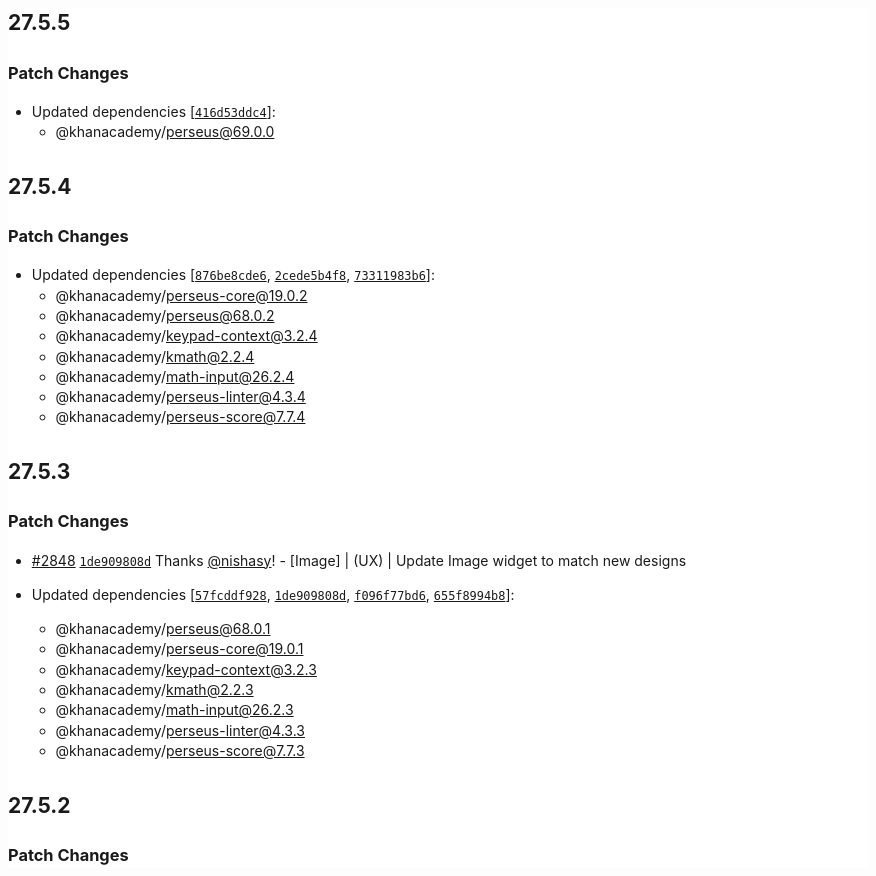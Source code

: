 ## 27.5.5

### Patch Changes

-   Updated dependencies [[`416d53ddc4`](https://github.com/Khan/perseus/commit/416d53ddc4bdcf771188b73347d271b66404a8f7)]:
    -   @khanacademy/perseus@69.0.0

## 27.5.4

### Patch Changes

-   Updated dependencies [[`876be8cde6`](https://github.com/Khan/perseus/commit/876be8cde6aa2936612b2e9a60bf20626440b16c), [`2cede5b4f8`](https://github.com/Khan/perseus/commit/2cede5b4f883f1be0a160e46476fbdea826b6166), [`73311983b6`](https://github.com/Khan/perseus/commit/73311983b6b6d343c73c5778992e53a49f4d6e43)]:
    -   @khanacademy/perseus-core@19.0.2
    -   @khanacademy/perseus@68.0.2
    -   @khanacademy/keypad-context@3.2.4
    -   @khanacademy/kmath@2.2.4
    -   @khanacademy/math-input@26.2.4
    -   @khanacademy/perseus-linter@4.3.4
    -   @khanacademy/perseus-score@7.7.4

## 27.5.3

### Patch Changes

-   [#2848](https://github.com/Khan/perseus/pull/2848) [`1de909808d`](https://github.com/Khan/perseus/commit/1de909808dfcd08717c6246a6225081fae50e3a1) Thanks [@nishasy](https://github.com/nishasy)! - [Image] | (UX) | Update Image widget to match new designs

-   Updated dependencies [[`57fcddf928`](https://github.com/Khan/perseus/commit/57fcddf928d5d3fe9d00c3833eb58d3eb6b2c556), [`1de909808d`](https://github.com/Khan/perseus/commit/1de909808dfcd08717c6246a6225081fae50e3a1), [`f096f77bd6`](https://github.com/Khan/perseus/commit/f096f77bd63be867df16e3065025b5f35ebb6a6b), [`655f8994b8`](https://github.com/Khan/perseus/commit/655f8994b869a9eb34c4f9436cfc32bd59916d37)]:
    -   @khanacademy/perseus@68.0.1
    -   @khanacademy/perseus-core@19.0.1
    -   @khanacademy/keypad-context@3.2.3
    -   @khanacademy/kmath@2.2.3
    -   @khanacademy/math-input@26.2.3
    -   @khanacademy/perseus-linter@4.3.3
    -   @khanacademy/perseus-score@7.7.3

## 27.5.2

### Patch Changes
